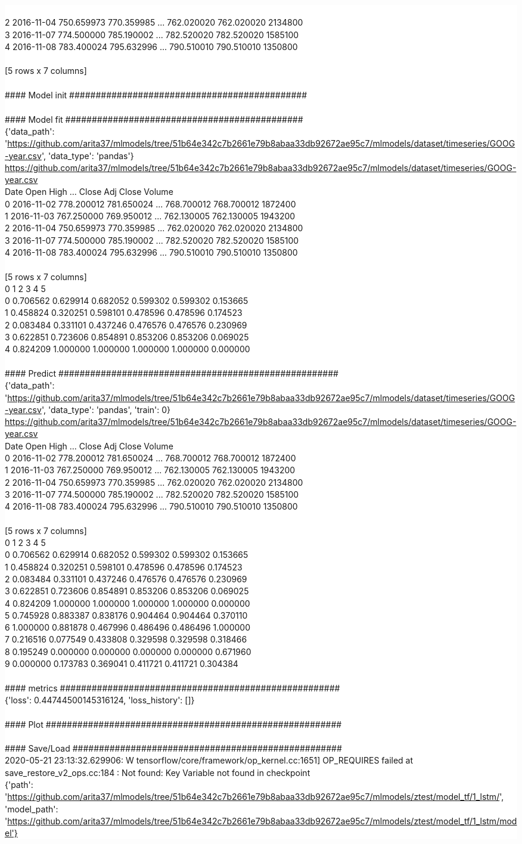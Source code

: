 <br />2  2016-11-04  750.659973  770.359985  ...  762.020020  762.020020  2134800
<br />3  2016-11-07  774.500000  785.190002  ...  782.520020  782.520020  1585100
<br />4  2016-11-08  783.400024  795.632996  ...  790.510010  790.510010  1350800
<br />
<br />[5 rows x 7 columns]
<br />
<br />  #### Model init  ############################################# 
<br />
<br />  #### Model fit   ############################################# 
<br />{'data_path': 'https://github.com/arita37/mlmodels/tree/51b64e342c7b2661e79b8abaa33db92672ae95c7/mlmodels/dataset/timeseries/GOOG-year.csv', 'data_type': 'pandas'}
<br />https://github.com/arita37/mlmodels/tree/51b64e342c7b2661e79b8abaa33db92672ae95c7/mlmodels/dataset/timeseries/GOOG-year.csv
<br />         Date        Open        High  ...       Close   Adj Close   Volume
<br />0  2016-11-02  778.200012  781.650024  ...  768.700012  768.700012  1872400
<br />1  2016-11-03  767.250000  769.950012  ...  762.130005  762.130005  1943200
<br />2  2016-11-04  750.659973  770.359985  ...  762.020020  762.020020  2134800
<br />3  2016-11-07  774.500000  785.190002  ...  782.520020  782.520020  1585100
<br />4  2016-11-08  783.400024  795.632996  ...  790.510010  790.510010  1350800
<br />
<br />[5 rows x 7 columns]
<br />          0         1         2         3         4         5
<br />0  0.706562  0.629914  0.682052  0.599302  0.599302  0.153665
<br />1  0.458824  0.320251  0.598101  0.478596  0.478596  0.174523
<br />2  0.083484  0.331101  0.437246  0.476576  0.476576  0.230969
<br />3  0.622851  0.723606  0.854891  0.853206  0.853206  0.069025
<br />4  0.824209  1.000000  1.000000  1.000000  1.000000  0.000000
<br />
<br />  #### Predict   ##################################################### 
<br />{'data_path': 'https://github.com/arita37/mlmodels/tree/51b64e342c7b2661e79b8abaa33db92672ae95c7/mlmodels/dataset/timeseries/GOOG-year.csv', 'data_type': 'pandas', 'train': 0}
<br />https://github.com/arita37/mlmodels/tree/51b64e342c7b2661e79b8abaa33db92672ae95c7/mlmodels/dataset/timeseries/GOOG-year.csv
<br />         Date        Open        High  ...       Close   Adj Close   Volume
<br />0  2016-11-02  778.200012  781.650024  ...  768.700012  768.700012  1872400
<br />1  2016-11-03  767.250000  769.950012  ...  762.130005  762.130005  1943200
<br />2  2016-11-04  750.659973  770.359985  ...  762.020020  762.020020  2134800
<br />3  2016-11-07  774.500000  785.190002  ...  782.520020  782.520020  1585100
<br />4  2016-11-08  783.400024  795.632996  ...  790.510010  790.510010  1350800
<br />
<br />[5 rows x 7 columns]
<br />          0         1         2         3         4         5
<br />0  0.706562  0.629914  0.682052  0.599302  0.599302  0.153665
<br />1  0.458824  0.320251  0.598101  0.478596  0.478596  0.174523
<br />2  0.083484  0.331101  0.437246  0.476576  0.476576  0.230969
<br />3  0.622851  0.723606  0.854891  0.853206  0.853206  0.069025
<br />4  0.824209  1.000000  1.000000  1.000000  1.000000  0.000000
<br />5  0.745928  0.883387  0.838176  0.904464  0.904464  0.370110
<br />6  1.000000  0.881878  0.467996  0.486496  0.486496  1.000000
<br />7  0.216516  0.077549  0.433808  0.329598  0.329598  0.318466
<br />8  0.195249  0.000000  0.000000  0.000000  0.000000  0.671960
<br />9  0.000000  0.173783  0.369041  0.411721  0.411721  0.304384
<br />
<br />  #### metrics   ##################################################### 
<br />{'loss': 0.44744500145316124, 'loss_history': []}
<br />
<br />  #### Plot   ######################################################## 
<br />
<br />  #### Save/Load   ################################################### 
<br />2020-05-21 23:13:32.629906: W tensorflow/core/framework/op_kernel.cc:1651] OP_REQUIRES failed at save_restore_v2_ops.cc:184 : Not found: Key Variable not found in checkpoint
<br />{'path': 'https://github.com/arita37/mlmodels/tree/51b64e342c7b2661e79b8abaa33db92672ae95c7/mlmodels/ztest/model_tf/1_lstm/', 'model_path': 'https://github.com/arita37/mlmodels/tree/51b64e342c7b2661e79b8abaa33db92672ae95c7/mlmodels/ztest/model_tf/1_lstm/model'}